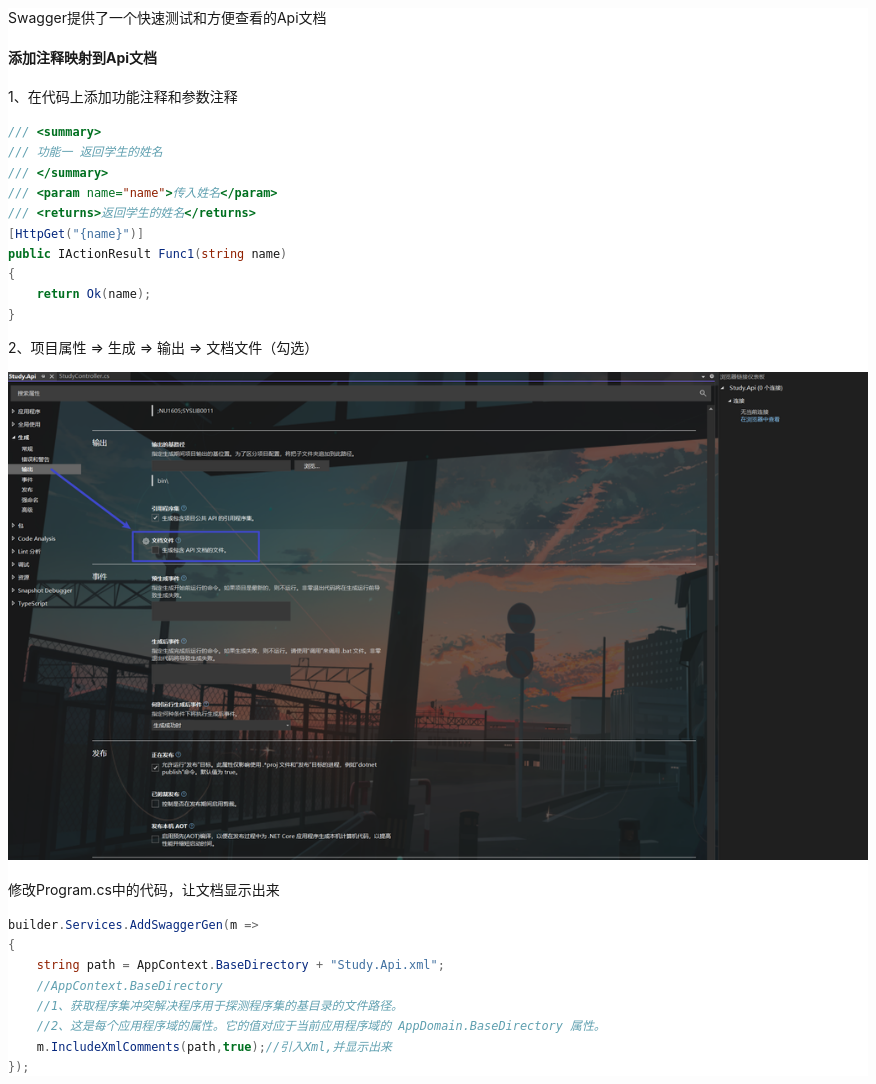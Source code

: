 Swagger提供了一个快速测试和方便查看的Api文档

#### 添加注释映射到Api文档

1、在代码上添加功能注释和参数注释

```c#
/// <summary>
/// 功能一 返回学生的姓名
/// </summary>
/// <param name="name">传入姓名</param>
/// <returns>返回学生的姓名</returns>
[HttpGet("{name}")]
public IActionResult Func1(string name)
{
    return Ok(name);
}
```

2、项目属性 => 生成 => 输出 => 文档文件（勾选）

![image-20250307001355387](./项目笔记.assets/image-20250307001355387.png)

修改Program.cs中的代码，让文档显示出来

```c#
builder.Services.AddSwaggerGen(m =>
{
    string path = AppContext.BaseDirectory + "Study.Api.xml";
    //AppContext.BaseDirectory
    //1、获取程序集冲突解决程序用于探测程序集的基目录的文件路径。
    //2、这是每个应用程序域的属性。它的值对应于当前应用程序域的 AppDomain.BaseDirectory 属性。
    m.IncludeXmlComments(path,true);//引入Xml,并显示出来
});
```
